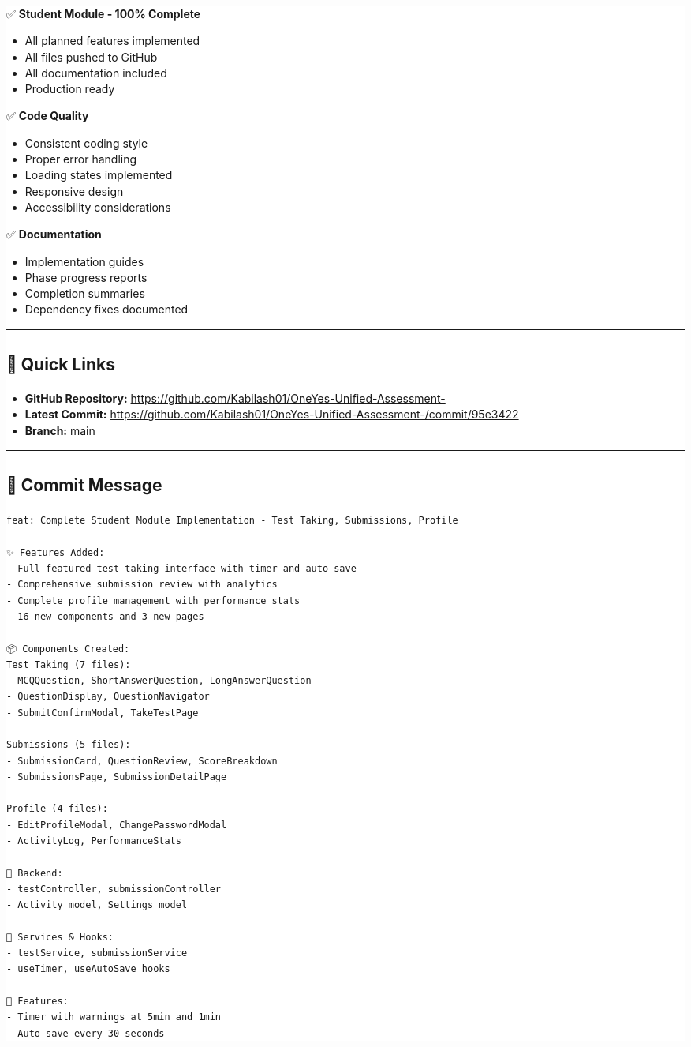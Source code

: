 ✅ **Student Module - 100% Complete**
- All planned features implemented
- All files pushed to GitHub
- All documentation included
- Production ready

✅ **Code Quality**
- Consistent coding style
- Proper error handling
- Loading states implemented
- Responsive design
- Accessibility considerations

✅ **Documentation**
- Implementation guides
- Phase progress reports
- Completion summaries
- Dependency fixes documented

---

## 🔗 Quick Links

- **GitHub Repository:** https://github.com/Kabilash01/OneYes-Unified-Assessment-
- **Latest Commit:** https://github.com/Kabilash01/OneYes-Unified-Assessment-/commit/95e3422
- **Branch:** main

---

## 📝 Commit Message

```
feat: Complete Student Module Implementation - Test Taking, Submissions, Profile

✨ Features Added:
- Full-featured test taking interface with timer and auto-save
- Comprehensive submission review with analytics
- Complete profile management with performance stats
- 16 new components and 3 new pages

📦 Components Created:
Test Taking (7 files):
- MCQQuestion, ShortAnswerQuestion, LongAnswerQuestion
- QuestionDisplay, QuestionNavigator
- SubmitConfirmModal, TakeTestPage

Submissions (5 files):
- SubmissionCard, QuestionReview, ScoreBreakdown
- SubmissionsPage, SubmissionDetailPage

Profile (4 files):
- EditProfileModal, ChangePasswordModal
- ActivityLog, PerformanceStats

🔧 Backend:
- testController, submissionController
- Activity model, Settings model

🎯 Services & Hooks:
- testService, submissionService
- useTimer, useAutoSave hooks

📱 Features:
- Timer with warnings at 5min and 1min
- Auto-save every 30 seconds
```